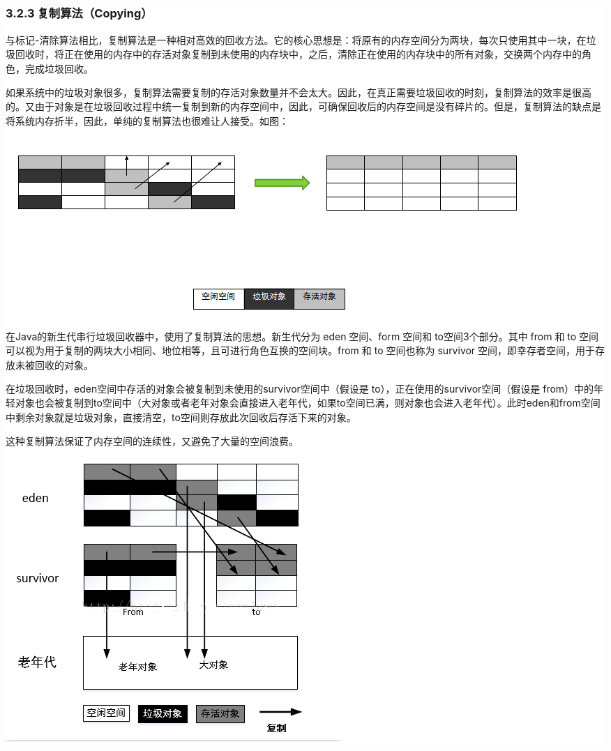 ### 3.2.3 复制算法（Copying）

与标记-清除算法相比，复制算法是一种相对高效的回收方法。它的核心思想是：将原有的内存空间分为两块，每次只使用其中一块，在垃圾回收时，将正在使用的内存中的存活对象复制到未使用的内存块中，之后，清除正在使用的内存块中的所有对象，交换两个内存中的角色，完成垃圾回收。

如果系统中的垃圾对象很多，复制算法需要复制的存活对象数量并不会太大。因此，在真正需要垃圾回收的时刻，复制算法的效率是很高的。又由于对象是在垃圾回收过程中统一复制到新的内存空间中，因此，可确保回收后的内存空间是没有碎片的。但是，复制算法的缺点是将系统内存折半，因此，单纯的复制算法也很难让人接受。如图：

![](20181010深入理解JAVA虚拟机内存区域GC算法JVM调优/1136672-20181010183331411-1564900064.png)

在Java的新生代串行垃圾回收器中，使用了复制算法的思想。新生代分为 eden 空间、form 空间和 to空间3个部分。其中 from 和 to 空间可以视为用于复制的两块大小相同、地位相等，且可进行角色互换的空间块。from 和 to 空间也称为 survivor 空间，即幸存者空间，用于存放未被回收的对象。

在垃圾回收时，eden空间中存活的对象会被复制到未使用的survivor空间中（假设是 to），正在使用的survivor空间（假设是 from）中的年轻对象也会被复制到to空间中（大对象或者老年对象会直接进入老年代，如果to空间已满，则对象也会进入老年代）。此时eden和from空间中剩余对象就是垃圾对象，直接清空，to空间则存放此次回收后存活下来的对象。

这种复制算法保证了内存空间的连续性，又避免了大量的空间浪费。

![](20181010深入理解JAVA虚拟机内存区域GC算法JVM调优/1136672-20181010183342454-1334654619.png)
